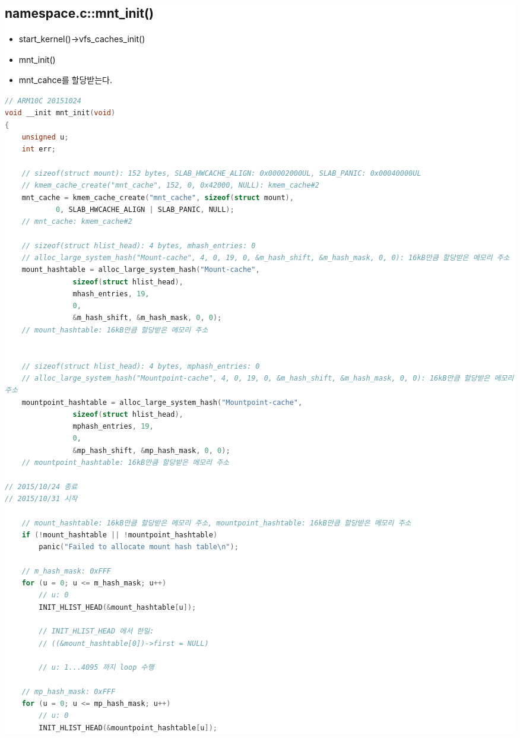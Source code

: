 
## namespace.c::mnt_init()

* start_kernel()->vfs_caches_init()
 - mnt_init()
 
* mnt_cahce를 할당받는다.

```namespace.c
// ARM10C 20151024
void __init mnt_init(void)
{
	unsigned u;
	int err;

	// sizeof(struct mount): 152 bytes, SLAB_HWCACHE_ALIGN: 0x00002000UL, SLAB_PANIC: 0x00040000UL
	// kmem_cache_create("mnt_cache", 152, 0, 0x42000, NULL): kmem_cache#2
	mnt_cache = kmem_cache_create("mnt_cache", sizeof(struct mount),
			0, SLAB_HWCACHE_ALIGN | SLAB_PANIC, NULL);
	// mnt_cache: kmem_cache#2

	// sizeof(struct hlist_head): 4 bytes, mhash_entries: 0
	// alloc_large_system_hash("Mount-cache", 4, 0, 19, 0, &m_hash_shift, &m_hash_mask, 0, 0): 16kB만큼 할당받은 메모리 주소
	mount_hashtable = alloc_large_system_hash("Mount-cache",
				sizeof(struct hlist_head),
				mhash_entries, 19,
				0,
				&m_hash_shift, &m_hash_mask, 0, 0);
	// mount_hashtable: 16kB만큼 할당받은 메모리 주소


	// sizeof(struct hlist_head): 4 bytes, mphash_entries: 0
	// alloc_large_system_hash("Mountpoint-cache", 4, 0, 19, 0, &m_hash_shift, &m_hash_mask, 0, 0): 16kB만큼 할당받은 메모리 주소
	mountpoint_hashtable = alloc_large_system_hash("Mountpoint-cache",
				sizeof(struct hlist_head),
				mphash_entries, 19,
				0,
				&mp_hash_shift, &mp_hash_mask, 0, 0);
	// mountpoint_hashtable: 16kB만큼 할당받은 메모리 주소

// 2015/10/24 종료
// 2015/10/31 시작

	// mount_hashtable: 16kB만큼 할당받은 메모리 주소, mountpoint_hashtable: 16kB만큼 할당받은 메모리 주소
	if (!mount_hashtable || !mountpoint_hashtable)
		panic("Failed to allocate mount hash table\n");

	// m_hash_mask: 0xFFF
	for (u = 0; u <= m_hash_mask; u++)
		// u: 0
		INIT_HLIST_HEAD(&mount_hashtable[u]);

		// INIT_HLIST_HEAD 에서 한일:
		// ((&mount_hashtable[0])->first = NULL)

		// u: 1...4095 까지 loop 수행

	// mp_hash_mask: 0xFFF
	for (u = 0; u <= mp_hash_mask; u++)
		// u: 0
		INIT_HLIST_HEAD(&mountpoint_hashtable[u]);

```